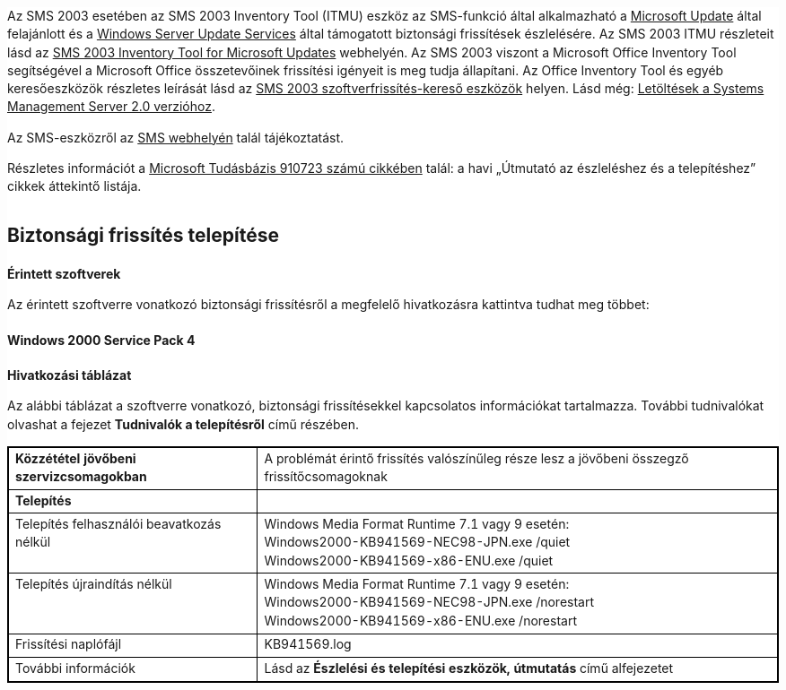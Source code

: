 Az SMS 2003 esetében az SMS 2003 Inventory Tool (ITMU) eszköz az SMS-funkció által alkalmazható a [Microsoft Update](http://update.microsoft.com/microsoftupdate) által felajánlott és a [Windows Server Update Services](http://go.microsoft.com/fwlink/?linkid=50120) által támogatott biztonsági frissítések észlelésére. Az SMS 2003 ITMU részleteit lásd az [SMS 2003 Inventory Tool for Microsoft Updates](http://technet.microsoft.com/en-us/sms/bb676783.aspx) webhelyén. Az SMS 2003 viszont a Microsoft Office Inventory Tool segítségével a Microsoft Office összetevőinek frissítési igényeit is meg tudja állapítani. Az Office Inventory Tool és egyéb keresőeszközök részletes leírását lásd az [SMS 2003 szoftverfrissítés-kereső eszközök](http://technet.microsoft.com/en-us/sms/bb676786.aspx) helyen. Lásd még: [Letöltések a Systems Management Server 2.0 verzióhoz](http://technet.microsoft.com/en-us/sms/bb676766.aspx).
  
Az SMS-eszközről az [SMS webhelyén](http://go.microsoft.com/fwlink/?linkid=21158) talál tájékoztatást.
  
Részletes információt a [Microsoft Tudásbázis 910723 számú cikkében](http://support.microsoft.com/kb/910723) talál: a havi „Útmutató az észleléshez és a telepítéshez” cikkek áttekintő listája.
  
Biztonsági frissítés telepítése  
-------------------------------
  
**Érintett szoftverek**
  
Az érintett szoftverre vonatkozó biztonsági frissítésről a megfelelő hivatkozásra kattintva tudhat meg többet:
  
#### Windows 2000 Service Pack 4
  
**Hivatkozási táblázat**
  
Az alábbi táblázat a szoftverre vonatkozó, biztonsági frissítésekkel kapcsolatos információkat tartalmazza. További tudnivalókat olvashat a fejezet **Tudnivalók a telepítésről** című részében.

<p> </p>
<table style="border:1px solid black;">
<tbody>
<tr class="odd">
<td style="border:1px solid black;"><strong>Közzététel jövőbeni szervizcsomagokban</strong></td>
<td style="border:1px solid black;">A problémát érintő frissítés valószínűleg része lesz a jövőbeni összegző frissítőcsomagoknak</td>
</tr>
<tr class="even">
<td style="border:1px solid black;"><strong>Telepítés</strong></td>
<td style="border:1px solid black;"></td>
</tr>
<tr class="odd">
<td style="border:1px solid black;">Telepítés felhasználói beavatkozás nélkül</td>
<td style="border:1px solid black;">Windows Media Format Runtime 7.1 vagy 9 esetén:<br />
Windows2000-KB941569-NEC98-JPN.exe /quiet<br />
Windows2000-KB941569-x86-ENU.exe /quiet<br />
</td>
</tr>
<tr class="even">
<td style="border:1px solid black;">Telepítés újraindítás nélkül</td>
<td style="border:1px solid black;">Windows Media Format Runtime 7.1 vagy 9 esetén:<br />
Windows2000-KB941569-NEC98-JPN.exe /norestart<br />
Windows2000-KB941569-x86-ENU.exe /norestart<br />
</td>
</tr>
<tr class="odd">
<td style="border:1px solid black;">Frissítési naplófájl</td>
<td style="border:1px solid black;">KB941569.log</td>
</tr>
<tr class="even">
<td style="border:1px solid black;">További információk</td>
<td style="border:1px solid black;">Lásd az <strong>Észlelési és telepítési eszközök, útmutatás</strong> című alfejezetet</td>
</tr>